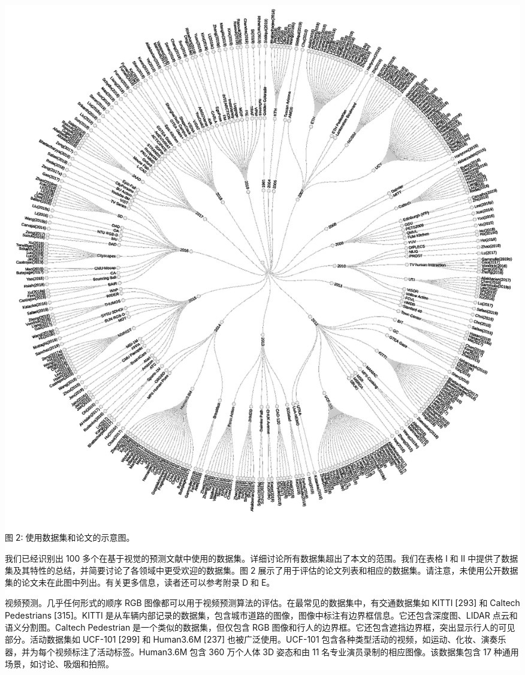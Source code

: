 ![参见说明](img/98db438ea0b637bb5c4683dc3b666846.png)

图 2: 使用数据集和论文的示意图。

我们已经识别出 100 多个在基于视觉的预测文献中使用的数据集。详细讨论所有数据集超出了本文的范围。我们在表格 I 和 II 中提供了数据集及其特性的总结，并简要讨论了各领域中更受欢迎的数据集。图 2 展示了用于评估的论文列表和相应的数据集。请注意，未使用公开数据集的论文未在此图中列出。有关更多信息，读者还可以参考附录 D 和 E。

视频预测。几乎任何形式的顺序 RGB 图像都可以用于视频预测算法的评估。在最常见的数据集中，有交通数据集如 KITTI [293] 和 Caltech Pedestrians [315]。KITTI 是从车辆内部记录的数据集，包含城市道路的图像，图像中标注有边界框信息。它还包含深度图、LIDAR 点云和语义分割图。Caltech Pedestrian 是一个类似的数据集，但仅包含 RGB 图像和行人的边界框。它还包含遮挡边界框，突出显示行人的可见部分。活动数据集如 UCF-101 [299] 和 Human3.6M [237] 也被广泛使用。UCF-101 包含各种类型活动的视频，如运动、化妆、演奏乐器，并为每个视频标注了活动标签。Human3.6M 包含 360 万个人体 3D 姿态和由 11 名专业演员录制的相应图像。该数据集包含 17 种通用场景，如讨论、吸烟和拍照。
